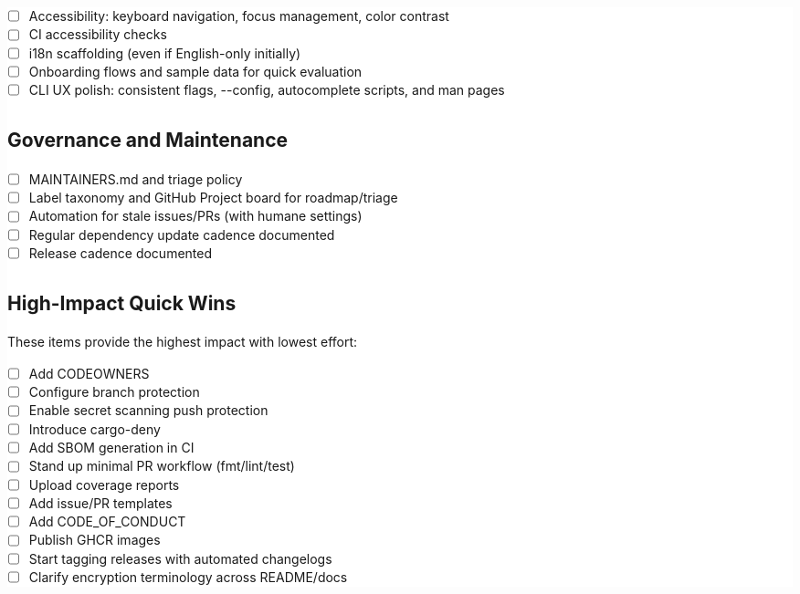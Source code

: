 - [ ] Accessibility: keyboard navigation, focus management, color contrast
- [ ] CI accessibility checks
- [ ] i18n scaffolding (even if English-only initially)
- [ ] Onboarding flows and sample data for quick evaluation
- [ ] CLI UX polish: consistent flags, --config, autocomplete scripts, and man pages

## Governance and Maintenance

- [ ] MAINTAINERS.md and triage policy
- [ ] Label taxonomy and GitHub Project board for roadmap/triage
- [ ] Automation for stale issues/PRs (with humane settings)
- [ ] Regular dependency update cadence documented
- [ ] Release cadence documented

## High-Impact Quick Wins

These items provide the highest impact with lowest effort:

- [ ] Add CODEOWNERS
- [ ] Configure branch protection
- [ ] Enable secret scanning push protection
- [ ] Introduce cargo-deny
- [ ] Add SBOM generation in CI
- [ ] Stand up minimal PR workflow (fmt/lint/test)
- [ ] Upload coverage reports
- [ ] Add issue/PR templates
- [ ] Add CODE_OF_CONDUCT
- [ ] Publish GHCR images
- [ ] Start tagging releases with automated changelogs
- [ ] Clarify encryption terminology across README/docs